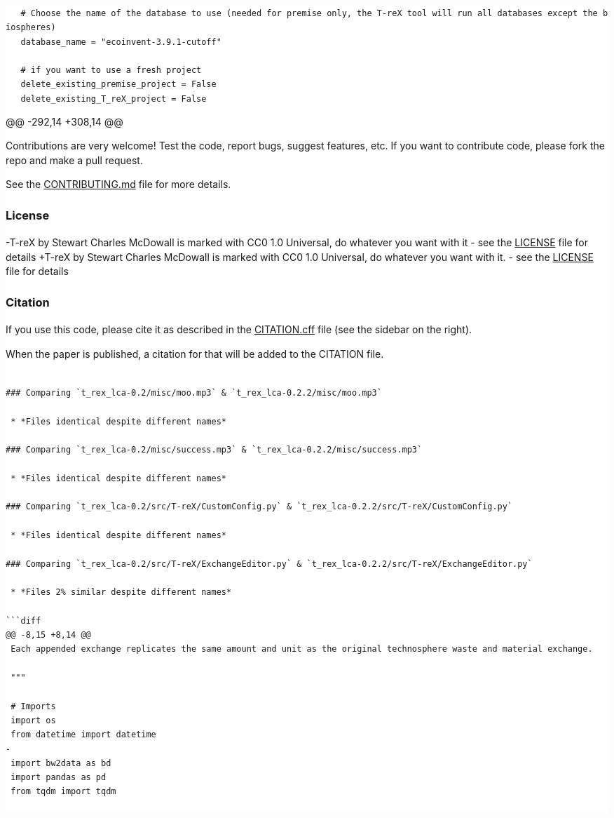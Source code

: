        # Choose the name of the database to use (needed for premise only, the T-reX tool will run all databases except the biospheres)
       database_name = "ecoinvent-3.9.1-cutoff"
 
       # if you want to use a fresh project
       delete_existing_premise_project = False
       delete_existing_T_reX_project = False
@@ -292,14 +308,14 @@
 
 Contributions are very welcome! Test the code, report bugs, suggest features, etc. If you want to contribute code, please fork the repo and make a pull request.
 
 See the [CONTRIBUTING.md](CONTRIBUTING.md) file for more details.
 
 ### License
 
-T-reX by Stewart Charles McDowall is marked with CC0 1.0 Universal, do whatever you want with it - see the [LICENSE](LICENSE) file for details
+T-reX by Stewart Charles McDowall is marked with CC0 1.0 Universal, do whatever you want with it. - see the [LICENSE](LICENSE) file for details
 
 ### Citation
 
 If you use this code, please cite it as described in the [CITATION.cff](CITATION.cff) file (see the sidebar on the right).
 
 When the paper is published, a citation for that will be added to the CITATION file.
```

### Comparing `t_rex_lca-0.2/misc/moo.mp3` & `t_rex_lca-0.2.2/misc/moo.mp3`

 * *Files identical despite different names*

### Comparing `t_rex_lca-0.2/misc/success.mp3` & `t_rex_lca-0.2.2/misc/success.mp3`

 * *Files identical despite different names*

### Comparing `t_rex_lca-0.2/src/T-reX/CustomConfig.py` & `t_rex_lca-0.2.2/src/T-reX/CustomConfig.py`

 * *Files identical despite different names*

### Comparing `t_rex_lca-0.2/src/T-reX/ExchangeEditor.py` & `t_rex_lca-0.2.2/src/T-reX/ExchangeEditor.py`

 * *Files 2% similar despite different names*

```diff
@@ -8,15 +8,14 @@
 Each appended exchange replicates the same amount and unit as the original technosphere waste and material exchange.
 
 """
 
 # Imports
 import os
 from datetime import datetime
-
 import bw2data as bd
 import pandas as pd
 from tqdm import tqdm
 
```